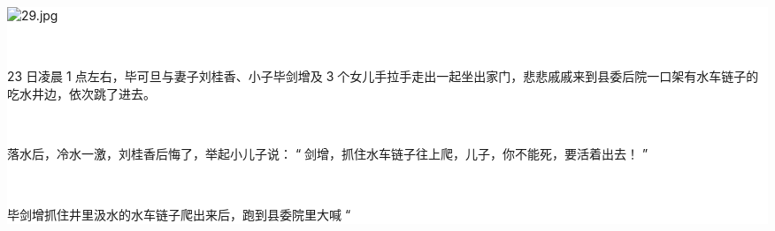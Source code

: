  </p>
 <p class="p3">
  <span class="s1">
   <img alt="29.jpg" border="0" height="305" src="/medias/contents/5532/29.jpg" width="542"/>
  </span>
 </p>
 <p class="p1">
  <span class="s1">
  </span>
  <br/>
 </p>
 <p class="p2">
  <span class="s2">
   23
  </span>
  <span class="s1">
   日凌晨
  </span>
  <span class="s2">
   1
  </span>
  <span class="s1">
   点左右，毕可旦与妻子刘桂香、小子毕剑增及
  </span>
  <span class="s2">
   3
  </span>
  <span class="s1">
   个女儿手拉手走出一起坐出家门，悲悲戚戚来到县委后院一口架有水车链子的吃水井边，依次跳了进去。
  </span>
 </p>
 <p class="p1">
  <span class="s1">
  </span>
  <br/>
 </p>
 <p class="p2">
  <span class="s1">
   落水后，冷水一激，刘桂香后悔了，举起小儿子说：
  </span>
  <span class="s2">
   “
  </span>
  <span class="s1">
   剑增，抓住水车链子往上爬，儿子，你不能死，要活着出去！
  </span>
  <span class="s2">
   ”
  </span>
 </p>
 <p class="p1">
  <span class="s1">
  </span>
  <br/>
 </p>
 <p class="p2">
  <span class="s1">
   毕剑增抓住井里汲水的水车链子爬出来后，跑到县委院里大喊
  </span>
  <span class="s2">
   “
  </span>
  <span class="s1">